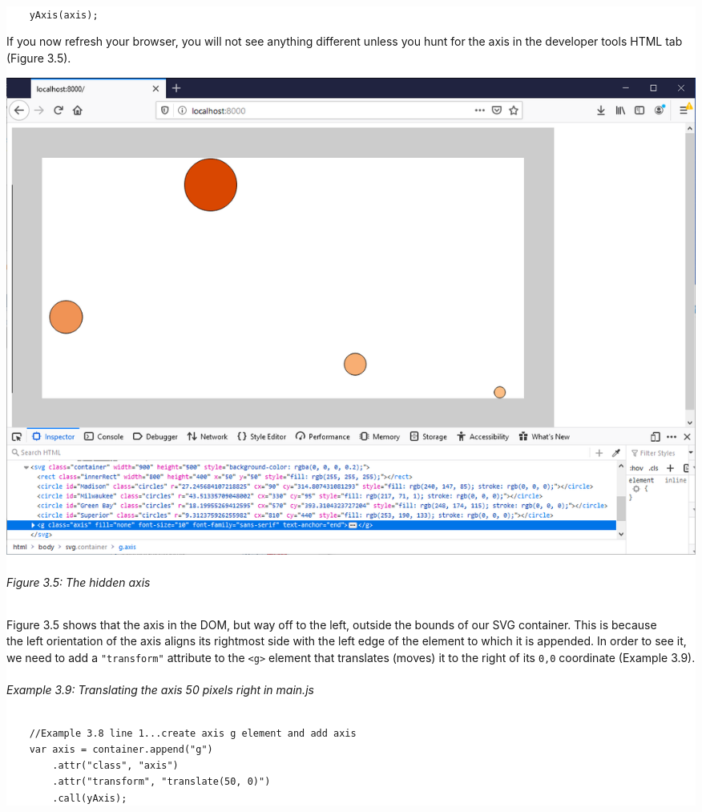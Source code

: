         yAxis(axis);
    

If you now refresh your browser, you will not see anything different unless you hunt for the axis in the developer tools HTML tab (Figure 3.5).

![figure8.3.5.png](img/figure8.3.5.png)

###### Figure 3.5: The hidden axis

Figure 3.5 shows that the axis in the DOM, but way off to the left, outside the bounds of our SVG container. This is because the left orientation of the axis aligns its rightmost side with the left edge of the element to which it is appended. In order to see it, we need to add a `"transform"` attribute to the `<g>` element that translates (moves) it to the right of its `0,0` coordinate (Example 3.9).

###### Example 3.9: Translating the axis 50 pixels right in _main.js_

        //Example 3.8 line 1...create axis g element and add axis
        var axis = container.append("g")
            .attr("class", "axis")
            .attr("transform", "translate(50, 0)")
            .call(yAxis);
    